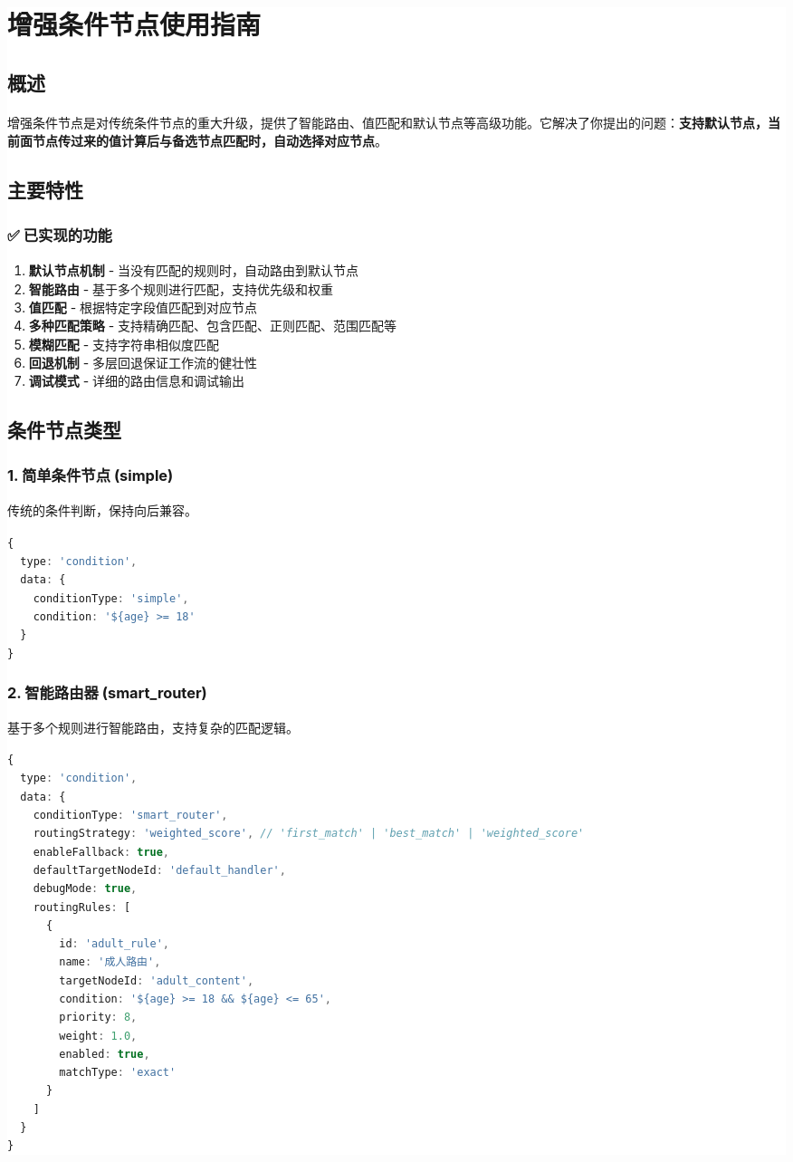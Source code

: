 # 增强条件节点使用指南

## 概述

增强条件节点是对传统条件节点的重大升级，提供了智能路由、值匹配和默认节点等高级功能。它解决了你提出的问题：**支持默认节点，当前面节点传过来的值计算后与备选节点匹配时，自动选择对应节点**。

## 主要特性

### ✅ 已实现的功能

1. **默认节点机制** - 当没有匹配的规则时，自动路由到默认节点
2. **智能路由** - 基于多个规则进行匹配，支持优先级和权重
3. **值匹配** - 根据特定字段值匹配到对应节点
4. **多种匹配策略** - 支持精确匹配、包含匹配、正则匹配、范围匹配等
5. **模糊匹配** - 支持字符串相似度匹配
6. **回退机制** - 多层回退保证工作流的健壮性
7. **调试模式** - 详细的路由信息和调试输出

## 条件节点类型

### 1. 简单条件节点 (simple)

传统的条件判断，保持向后兼容。

```typescript
{
  type: 'condition',
  data: {
    conditionType: 'simple',
    condition: '${age} >= 18'
  }
}
```

### 2. 智能路由器 (smart_router)

基于多个规则进行智能路由，支持复杂的匹配逻辑。

```typescript
{
  type: 'condition',
  data: {
    conditionType: 'smart_router',
    routingStrategy: 'weighted_score', // 'first_match' | 'best_match' | 'weighted_score'
    enableFallback: true,
    defaultTargetNodeId: 'default_handler',
    debugMode: true,
    routingRules: [
      {
        id: 'adult_rule',
        name: '成人路由',
        targetNodeId: 'adult_content',
        condition: '${age} >= 18 && ${age} <= 65',
        priority: 8,
        weight: 1.0,
        enabled: true,
        matchType: 'exact'
      }
    ]
  }
}
```
